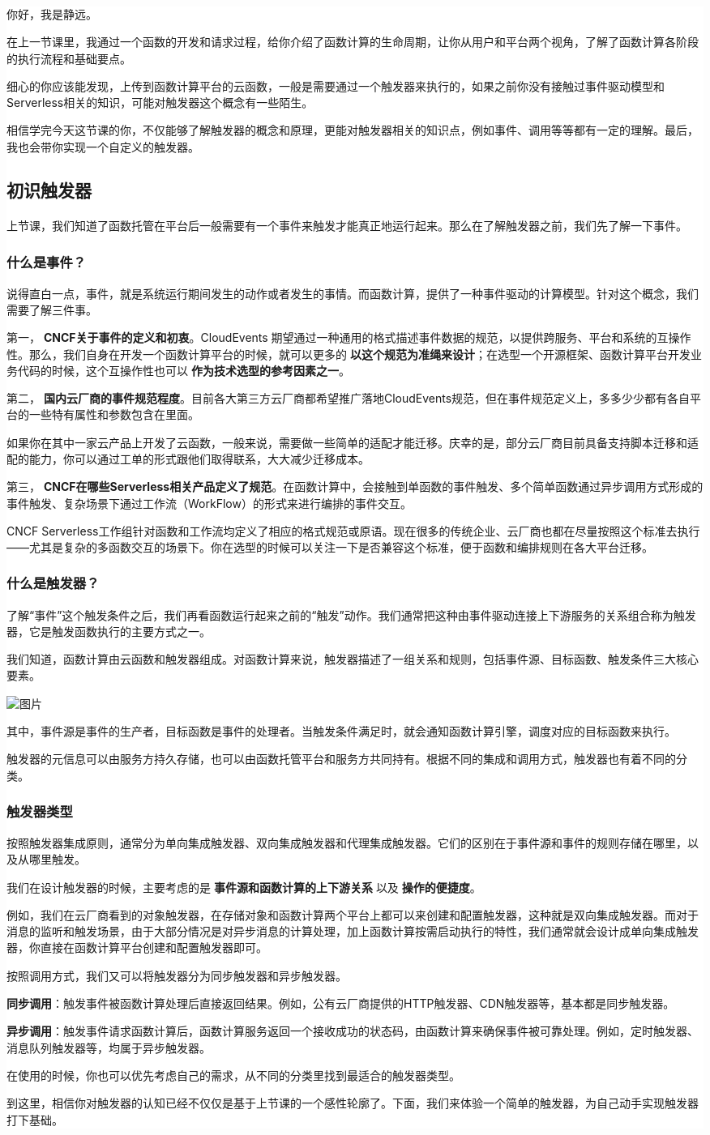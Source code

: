 你好，我是静远。

在上一节课里，我通过一个函数的开发和请求过程，给你介绍了函数计算的生命周期，让你从用户和平台两个视角，了解了函数计算各阶段的执行流程和基础要点。

细心的你应该能发现，上传到函数计算平台的云函数，一般是需要通过一个触发器来执行的，如果之前你没有接触过事件驱动模型和Serverless相关的知识，可能对触发器这个概念有一些陌生。

相信学完今天这节课的你，不仅能够了解触发器的概念和原理，更能对触发器相关的知识点，例如事件、调用等等都有一定的理解。最后，我也会带你实现一个自定义的触发器。

## 初识触发器

上节课，我们知道了函数托管在平台后一般需要有一个事件来触发才能真正地运行起来。那么在了解触发器之前，我们先了解一下事件。

### 什么是事件？

说得直白一点，事件，就是系统运行期间发生的动作或者发生的事情。而函数计算，提供了一种事件驱动的计算模型。针对这个概念，我们需要了解三件事。

第一， **CNCF关于事件的定义和初衷**。CloudEvents 期望通过一种通用的格式描述事件数据的规范，以提供跨服务、平台和系统的互操作性。那么，我们自身在开发一个函数计算平台的时候，就可以更多的 **以这个规范为准绳来设计**；在选型一个开源框架、函数计算平台开发业务代码的时候，这个互操作性也可以 **作为技术选型的参考因素之一**。

第二， **国内云厂商的事件规范程度**。目前各大第三方云厂商都希望推广落地CloudEvents规范，但在事件规范定义上，多多少少都有各自平台的一些特有属性和参数包含在里面。

如果你在其中一家云产品上开发了云函数，一般来说，需要做一些简单的适配才能迁移。庆幸的是，部分云厂商目前具备支持脚本迁移和适配的能力，你可以通过工单的形式跟他们取得联系，大大减少迁移成本。

第三， **CNCF在哪些Serverless相关产品定义了规范**。在函数计算中，会接触到单函数的事件触发、多个简单函数通过异步调用方式形成的事件触发、复杂场景下通过工作流（WorkFlow）的形式来进行编排的事件交互。

CNCF Serverless工作组针对函数和工作流均定义了相应的格式规范或原语。现在很多的传统企业、云厂商也都在尽量按照这个标准去执行——尤其是复杂的多函数交互的场景下。你在选型的时候可以关注一下是否兼容这个标准，便于函数和编排规则在各大平台迁移。

### 什么是触发器？

了解“事件”这个触发条件之后，我们再看函数运行起来之前的“触发”动作。我们通常把这种由事件驱动连接上下游服务的关系组合称为触发器，它是触发函数执行的主要方式之一。

我们知道，函数计算由云函数和触发器组成。对函数计算来说，触发器描述了一组关系和规则，包括事件源、目标函数、触发条件三大核心要素。

![图片](https://static001.geekbang.org/resource/image/f0/6f/f03c60a3d2c8d8d8cb9a1c3af0f9296f.jpeg?wh=1580x827)

其中，事件源是事件的生产者，目标函数是事件的处理者。当触发条件满足时，就会通知函数计算引擎，调度对应的目标函数来执行。

触发器的元信息可以由服务方持久存储，也可以由函数托管平台和服务方共同持有。根据不同的集成和调用方式，触发器也有着不同的分类。

### 触发器类型

按照触发器集成原则，通常分为单向集成触发器、双向集成触发器和代理集成触发器。它们的区别在于事件源和事件的规则存储在哪里，以及从哪里触发。

我们在设计触发器的时候，主要考虑的是 **事件源和函数计算的上下游关系** 以及 **操作的便捷度**。

例如，我们在云厂商看到的对象触发器，在存储对象和函数计算两个平台上都可以来创建和配置触发器，这种就是双向集成触发器。而对于消息的监听和触发场景，由于大部分情况是对异步消息的计算处理，加上函数计算按需启动执行的特性，我们通常就会设计成单向集成触发器，你直接在函数计算平台创建和配置触发器即可。

按照调用方式，我们又可以将触发器分为同步触发器和异步触发器。

**同步调用**：触发事件被函数计算处理后直接返回结果。例如，公有云厂商提供的HTTP触发器、CDN触发器等，基本都是同步触发器。

**异步调用**：触发事件请求函数计算后，函数计算服务返回一个接收成功的状态码，由函数计算来确保事件被可靠处理。例如，定时触发器、消息队列触发器等，均属于异步触发器。

在使用的时候，你也可以优先考虑自己的需求，从不同的分类里找到最适合的触发器类型。

到这里，相信你对触发器的认知已经不仅仅是基于上节课的一个感性轮廓了。下面，我们来体验一个简单的触发器，为自己动手实现触发器打下基础。
